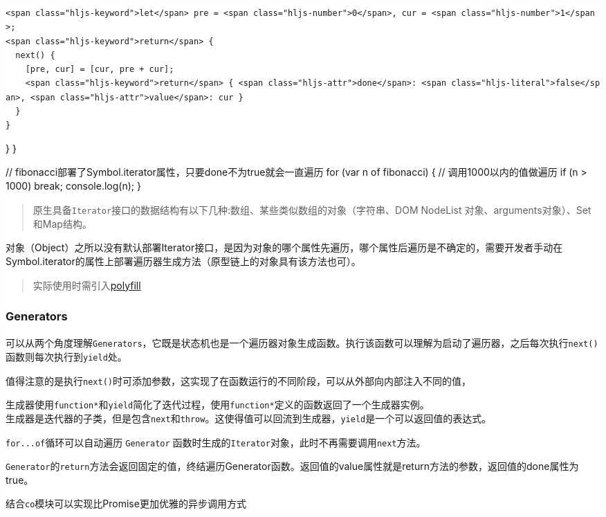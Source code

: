    <span class="hljs-keyword">let</span> pre = <span class="hljs-number">0</span>, cur = <span class="hljs-number">1</span>;
    <span class="hljs-keyword">return</span> {
      next() {
        [pre, cur] = [cur, pre + cur];
        <span class="hljs-keyword">return</span> { <span class="hljs-attr">done</span>: <span class="hljs-literal">false</span>, <span class="hljs-attr">value</span>: cur }
      }
    }
  }
}

<span class="hljs-comment">// fibonacci部署了Symbol.iterator属性，只要done不为true就会一直遍历</span>
<span class="hljs-keyword">for</span> (<span class="hljs-keyword">var</span> n <span class="hljs-keyword">of</span> fibonacci) {
<span class="hljs-comment">// 调用1000以内的值做遍历</span>
  <span class="hljs-keyword">if</span> (n &gt; <span class="hljs-number">1000</span>)
    <span class="hljs-keyword">break</span>;
  <span class="hljs-built_in">console</span>.log(n);
}</code></pre>
<blockquote><p>原生具备<code>Iterator</code>接口的数据结构有以下几种:数组、某些类似数组的对象（字符串、DOM NodeList 对象、arguments对象）、Set和Map结构。</p></blockquote>
<p>对象（Object）之所以没有默认部署Iterator接口，是因为对象的哪个属性先遍历，哪个属性后遍历是不确定的，需要开发者手动在Symbol.iterator的属性上部署遍历器生成方法（原型链上的对象具有该方法也可）。</p>
<blockquote><p>实际使用时需引入<a href="http://babeljs.io/docs/usage/polyfill/" rel="nofollow noreferrer" target="_blank">polyfill</a></p></blockquote>
<h3 id="articleHeader9">Generators</h3>
<p>可以从两个角度理解<code>Generators</code>，它既是状态机也是一个遍历器对象生成函数。执行该函数可以理解为启动了遍历器，之后每次执行<code>next()</code>函数则每次执行到<code>yield</code>处。</p>
<p>值得注意的是执行<code>next()</code>时可添加参数，这实现了在函数运行的不同阶段，可以从外部向内部注入不同的值，</p>
<p>生成器使用<code>function*</code>和<code>yield</code>简化了迭代过程，使用<code>function*</code>定义的函数返回了一个生成器实例。<br>生成器是迭代器的子类，但是包含<code>next</code>和<code>throw</code>。这使得值可以回流到生成器，<code>yield</code>是一个可以返回值的表达式。</p>
<p><code>for...of</code>循环可以自动遍历 <code>Generator</code> 函数时生成的<code>Iterator</code>对象，此时不再需要调用<code>next</code>方法。</p>
<p><code>Generator</code>的<code>return</code>方法会返回固定的值，终结遍历Generator函数。返回值的value属性就是return方法的参数，返回值的done属性为true。</p>
<p>结合<code>co</code>模块可以实现比Promise更加优雅的异步调用方式</p>
<div class="widget-codetool" style="display:none;">
      <div class="widget-codetool--inner">
      <span class="selectCode code-tool" data-toggle="tooltip" data-placement="top" title="" data-original-title="全选"></span>
      <span type="button" class="copyCode code-tool" data-toggle="tooltip" data-placement="top" data-clipboard-text="// 使用generator函数实现上述遍历器对象
var fibonacci = {
  [Symbol.iterator]: function*() {
    var pre = 0, cur = 1;
    for (;;) {
      var temp = pre;
      pre = cur;
      cur += temp;
      yield cur;
    }
  }
}


  [<span class="hljs-built_in">Symbol</span>.iterator]: <span class="hljs-function"><span class="hljs-keyword">function</span>*(<span class="hljs-params"></span>) </span>{